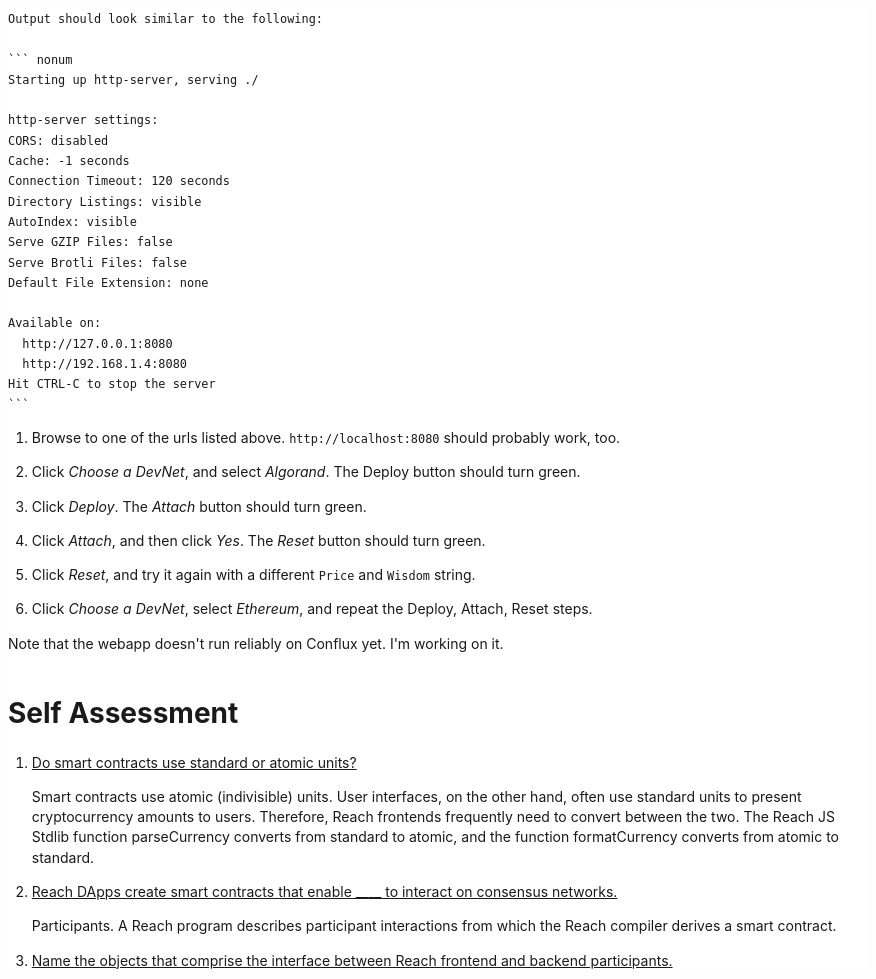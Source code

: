     Output should look similar to the following:

    ``` nonum
    Starting up http-server, serving ./

    http-server settings: 
    CORS: disabled
    Cache: -1 seconds
    Connection Timeout: 120 seconds
    Directory Listings: visible
    AutoIndex: visible
    Serve GZIP Files: false
    Serve Brotli Files: false
    Default File Extension: none

    Available on:
      http://127.0.0.1:8080
      http://192.168.1.4:8080
    Hit CTRL-C to stop the server
    ```

1. Browse to one of the urls listed above. `http://localhost:8080` should probably work, too.

1. Click *Choose a DevNet*, and select *Algorand*. The Deploy button should turn green.

1. Click *Deploy*. The *Attach* button should turn green.

1. Click *Attach*, and then click *Yes*. The *Reset* button should turn green.

1. Click *Reset*, and try it again with a different `Price` and `Wisdom` string.

1. Click *Choose a DevNet*, select *Ethereum*, and repeat the Deploy, Attach, Reset steps.

Note that the webapp doesn't run reliably on Conflux yet. I'm working on it.

# Self Assessment

1. <a data-bs-toggle="collapse" href="#standard-atomic" aria-expanded="false">Do smart contracts use standard or atomic units?</a>

    <div class="collapse mb-3" id="standard-atomic">
      <div class="card card-body">Smart contracts use atomic (indivisible) units. User interfaces, on the other hand, often use standard units to present cryptocurrency amounts to users. Therefore, Reach frontends frequently need to convert between the two. The Reach JS Stdlib function parseCurrency converts from standard to atomic, and the function formatCurrency converts from atomic to standard.</div>
    </div>

1. <a data-bs-toggle="collapse" href="#participants" aria-expanded="false">Reach DApps create smart contracts that enable ____ to interact on consensus networks.</a>

    <div class="collapse mb-3" id="participants">
      <div class="card card-body">Participants. A Reach program describes participant interactions from which the Reach compiler derives a smart contract.</div>
    </div>

1. <a data-bs-toggle="collapse" href="#interact" aria-expanded="false">Name the objects that comprise the interface between Reach frontend and backend participants.</a>
